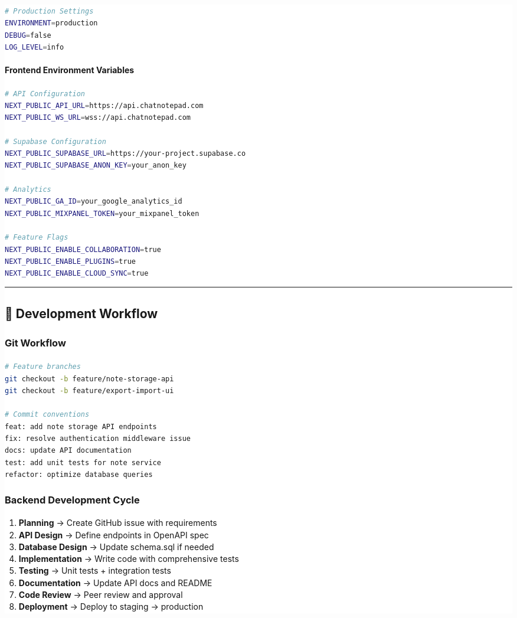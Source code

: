 ```bash
# Production Settings
ENVIRONMENT=production
DEBUG=false
LOG_LEVEL=info
```

#### **Frontend Environment Variables**
```bash
# API Configuration
NEXT_PUBLIC_API_URL=https://api.chatnotepad.com
NEXT_PUBLIC_WS_URL=wss://api.chatnotepad.com

# Supabase Configuration
NEXT_PUBLIC_SUPABASE_URL=https://your-project.supabase.co
NEXT_PUBLIC_SUPABASE_ANON_KEY=your_anon_key

# Analytics
NEXT_PUBLIC_GA_ID=your_google_analytics_id
NEXT_PUBLIC_MIXPANEL_TOKEN=your_mixpanel_token

# Feature Flags
NEXT_PUBLIC_ENABLE_COLLABORATION=true
NEXT_PUBLIC_ENABLE_PLUGINS=true
NEXT_PUBLIC_ENABLE_CLOUD_SYNC=true
```

---

## 🔄 Development Workflow

### **Git Workflow**
```bash
# Feature branches
git checkout -b feature/note-storage-api
git checkout -b feature/export-import-ui

# Commit conventions
feat: add note storage API endpoints
fix: resolve authentication middleware issue
docs: update API documentation
test: add unit tests for note service
refactor: optimize database queries
```

### **Backend Development Cycle**
1. **Planning** → Create GitHub issue with requirements
2. **API Design** → Define endpoints in OpenAPI spec
3. **Database Design** → Update schema.sql if needed
4. **Implementation** → Write code with comprehensive tests
5. **Testing** → Unit tests + integration tests
6. **Documentation** → Update API docs and README
7. **Code Review** → Peer review and approval
8. **Deployment** → Deploy to staging → production

